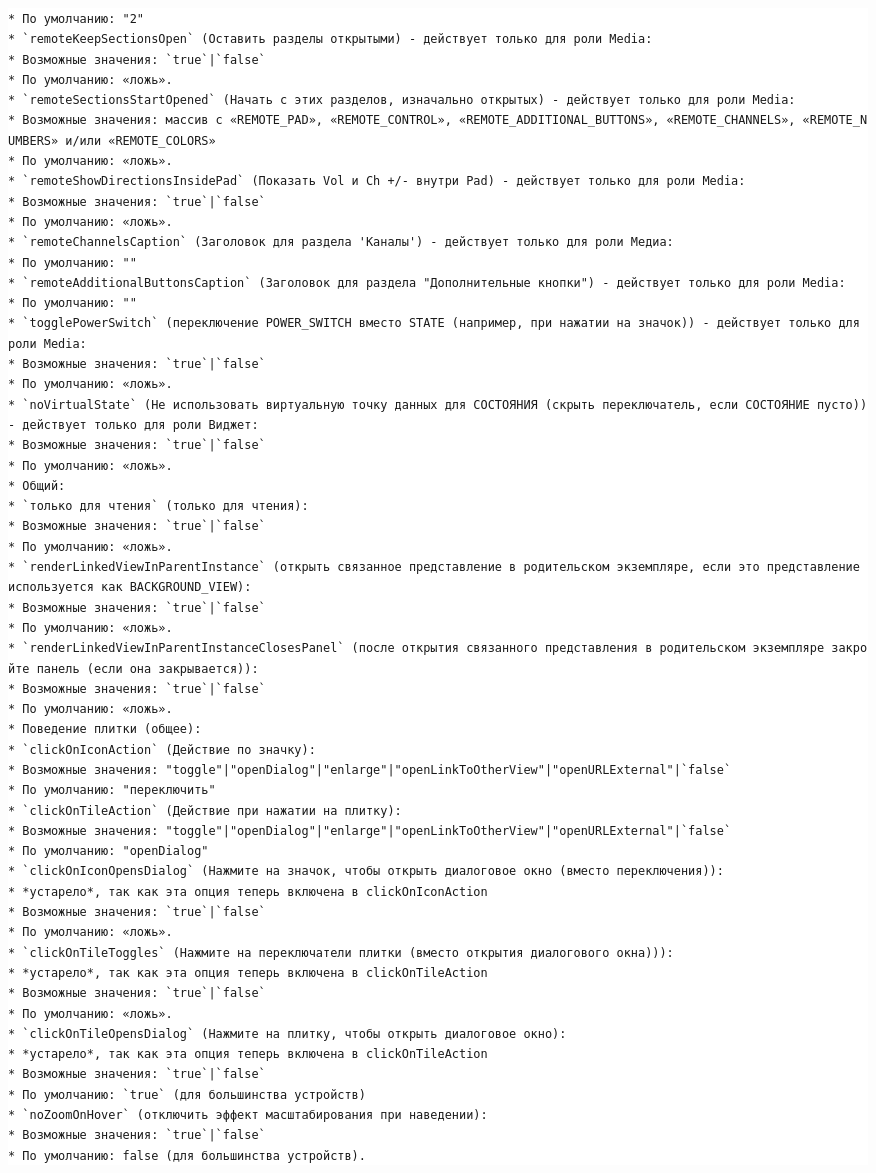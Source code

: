```
* По умолчанию: "2"
* `remoteKeepSectionsOpen` (Оставить разделы открытыми) - действует только для роли Media:
* Возможные значения: `true`|`false`
* По умолчанию: «ложь».
* `remoteSectionsStartOpened` (Начать с этих разделов, изначально открытых) - действует только для роли Media:
* Возможные значения: массив с «REMOTE_PAD», «REMOTE_CONTROL», «REMOTE_ADDITIONAL_BUTTONS», «REMOTE_CHANNELS», «REMOTE_NUMBERS» и/или «REMOTE_COLORS»
* По умолчанию: «ложь».
* `remoteShowDirectionsInsidePad` (Показать Vol и Ch +/- внутри Pad) - действует только для роли Media:
* Возможные значения: `true`|`false`
* По умолчанию: «ложь».
* `remoteChannelsCaption` (Заголовок для раздела 'Каналы') - действует только для роли Медиа:
* По умолчанию: ""
* `remoteAdditionalButtonsCaption` (Заголовок для раздела "Дополнительные кнопки") - действует только для роли Media:
* По умолчанию: ""
* `togglePowerSwitch` (переключение POWER_SWITCH вместо STATE (например, при нажатии на значок)) - действует только для роли Media:
* Возможные значения: `true`|`false`
* По умолчанию: «ложь».
* `noVirtualState` (Не использовать виртуальную точку данных для СОСТОЯНИЯ (скрыть переключатель, если СОСТОЯНИЕ пусто)) - действует только для роли Виджет:
* Возможные значения: `true`|`false`
* По умолчанию: «ложь».
* Общий:
* `только для чтения` (только для чтения):
* Возможные значения: `true`|`false`
* По умолчанию: «ложь».
* `renderLinkedViewInParentInstance` (открыть связанное представление в родительском экземпляре, если это представление используется как BACKGROUND_VIEW):
* Возможные значения: `true`|`false`
* По умолчанию: «ложь».
* `renderLinkedViewInParentInstanceClosesPanel` (после открытия связанного представления в родительском экземпляре закройте панель (если она закрывается)):
* Возможные значения: `true`|`false`
* По умолчанию: «ложь».
* Поведение плитки (общее):
* `clickOnIconAction` (Действие по значку):
* Возможные значения: "toggle"|"openDialog"|"enlarge"|"openLinkToOtherView"|"openURLExternal"|`false`
* По умолчанию: "переключить"
* `clickOnTileAction` (Действие при нажатии на плитку):
* Возможные значения: "toggle"|"openDialog"|"enlarge"|"openLinkToOtherView"|"openURLExternal"|`false`
* По умолчанию: "openDialog"
* `clickOnIconOpensDialog` (Нажмите на значок, чтобы открыть диалоговое окно (вместо переключения)):
* *устарело*, так как эта опция теперь включена в clickOnIconAction
* Возможные значения: `true`|`false`
* По умолчанию: «ложь».
* `clickOnTileToggles` (Нажмите на переключатели плитки (вместо открытия диалогового окна))):
* *устарело*, так как эта опция теперь включена в clickOnTileAction
* Возможные значения: `true`|`false`
* По умолчанию: «ложь».
* `clickOnTileOpensDialog` (Нажмите на плитку, чтобы открыть диалоговое окно):
* *устарело*, так как эта опция теперь включена в clickOnTileAction
* Возможные значения: `true`|`false`
* По умолчанию: `true` (для большинства устройств)
* `noZoomOnHover` (отключить эффект масштабирования при наведении):
* Возможные значения: `true`|`false`
* По умолчанию: false (для большинства устройств).
```